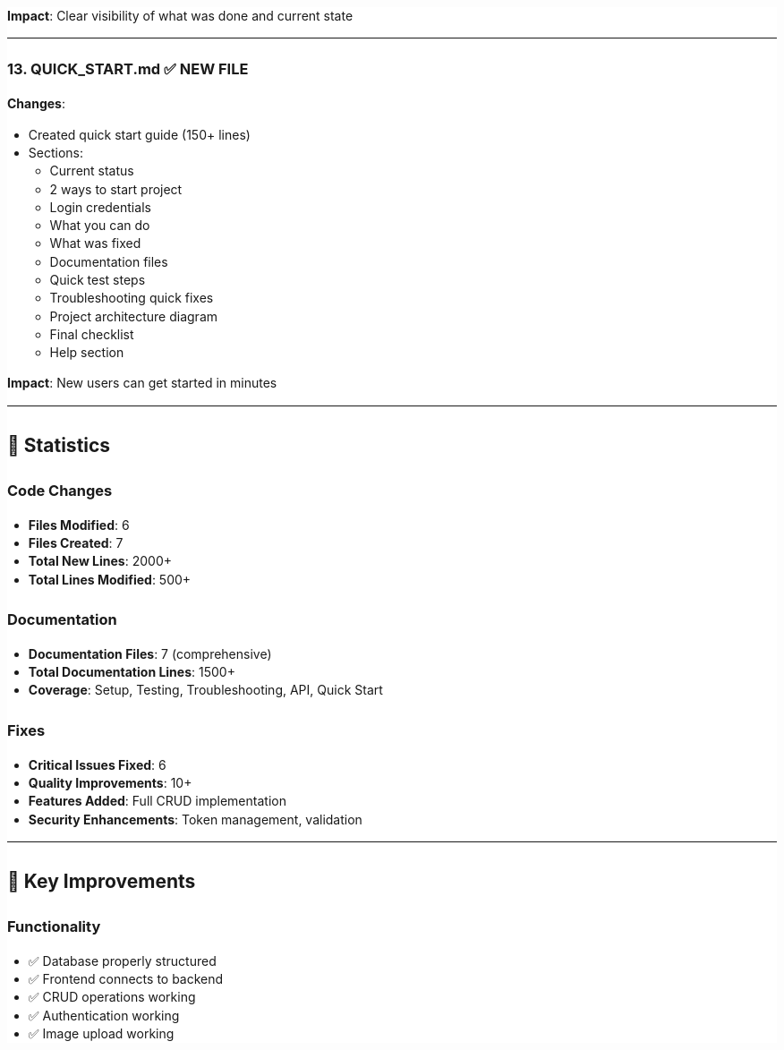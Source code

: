 **Impact**: Clear visibility of what was done and current state

---

### 13. **QUICK_START.md** ✅ NEW FILE
**Changes**:
- Created quick start guide (150+ lines)
- Sections:
  - Current status
  - 2 ways to start project
  - Login credentials
  - What you can do
  - What was fixed
  - Documentation files
  - Quick test steps
  - Troubleshooting quick fixes
  - Project architecture diagram
  - Final checklist
  - Help section

**Impact**: New users can get started in minutes

---

## 🔢 Statistics

### Code Changes
- **Files Modified**: 6
- **Files Created**: 7
- **Total New Lines**: 2000+
- **Total Lines Modified**: 500+

### Documentation
- **Documentation Files**: 7 (comprehensive)
- **Total Documentation Lines**: 1500+
- **Coverage**: Setup, Testing, Troubleshooting, API, Quick Start

### Fixes
- **Critical Issues Fixed**: 6
- **Quality Improvements**: 10+
- **Features Added**: Full CRUD implementation
- **Security Enhancements**: Token management, validation

---

## 🎯 Key Improvements

### Functionality
- ✅ Database properly structured
- ✅ Frontend connects to backend
- ✅ CRUD operations working
- ✅ Authentication working
- ✅ Image upload working
